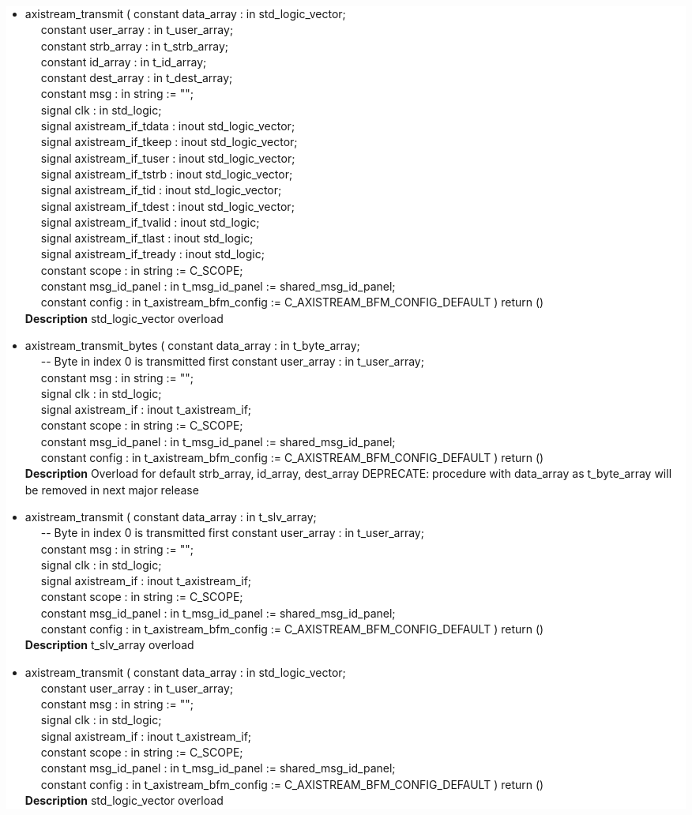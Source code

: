 - axistream_transmit <font id="function_arguments">( constant data_array          : in    std_logic_vector;<br><span style="padding-left:20px"> constant user_array          : in    t_user_array;<br><span style="padding-left:20px"> constant strb_array          : in    t_strb_array;<br><span style="padding-left:20px"> constant id_array            : in    t_id_array;<br><span style="padding-left:20px"> constant dest_array          : in    t_dest_array;<br><span style="padding-left:20px"> constant msg                 : in    string                 := "";<br><span style="padding-left:20px"> signal   clk                 : in    std_logic;<br><span style="padding-left:20px"> signal   axistream_if_tdata  : inout std_logic_vector;<br><span style="padding-left:20px"> signal   axistream_if_tkeep  : inout std_logic_vector;<br><span style="padding-left:20px"> signal   axistream_if_tuser  : inout std_logic_vector;<br><span style="padding-left:20px"> signal   axistream_if_tstrb  : inout std_logic_vector;<br><span style="padding-left:20px"> signal   axistream_if_tid    : inout std_logic_vector;<br><span style="padding-left:20px"> signal   axistream_if_tdest  : inout std_logic_vector;<br><span style="padding-left:20px"> signal   axistream_if_tvalid : inout std_logic;<br><span style="padding-left:20px"> signal   axistream_if_tlast  : inout std_logic;<br><span style="padding-left:20px"> signal   axistream_if_tready : inout std_logic;<br><span style="padding-left:20px"> constant scope               : in    string                 := C_SCOPE;<br><span style="padding-left:20px"> constant msg_id_panel        : in    t_msg_id_panel         := shared_msg_id_panel;<br><span style="padding-left:20px"> constant config              : in    t_axistream_bfm_config := C_AXISTREAM_BFM_CONFIG_DEFAULT ) </font> <font id="function_return">return ()</font>
</br>**Description**
 std_logic_vector overload

- axistream_transmit_bytes <font id="function_arguments">( constant data_array   : in    t_byte_array;<br><span style="padding-left:20px">  -- Byte in index 0 is transmitted first constant user_array   : in    t_user_array;<br><span style="padding-left:20px"> constant msg          : in    string                 := "";<br><span style="padding-left:20px"> signal   clk          : in    std_logic;<br><span style="padding-left:20px"> signal   axistream_if : inout t_axistream_if;<br><span style="padding-left:20px"> constant scope        : in    string                 := C_SCOPE;<br><span style="padding-left:20px"> constant msg_id_panel : in    t_msg_id_panel         := shared_msg_id_panel;<br><span style="padding-left:20px"> constant config       : in    t_axistream_bfm_config := C_AXISTREAM_BFM_CONFIG_DEFAULT ) </font> <font id="function_return">return ()</font>
</br>**Description**
 Overload for default strb_array, id_array, dest_array
 DEPRECATE: procedure with data_array as t_byte_array will be removed in next major release

- axistream_transmit <font id="function_arguments">( constant data_array   : in    t_slv_array;<br><span style="padding-left:20px">  -- Byte in index 0 is transmitted first constant user_array   : in    t_user_array;<br><span style="padding-left:20px"> constant msg          : in    string                 := "";<br><span style="padding-left:20px"> signal   clk          : in    std_logic;<br><span style="padding-left:20px"> signal   axistream_if : inout t_axistream_if;<br><span style="padding-left:20px"> constant scope        : in    string                 := C_SCOPE;<br><span style="padding-left:20px"> constant msg_id_panel : in    t_msg_id_panel         := shared_msg_id_panel;<br><span style="padding-left:20px"> constant config       : in    t_axistream_bfm_config := C_AXISTREAM_BFM_CONFIG_DEFAULT ) </font> <font id="function_return">return ()</font>
</br>**Description**
 t_slv_array overload

- axistream_transmit <font id="function_arguments">( constant data_array   : in    std_logic_vector;<br><span style="padding-left:20px"> constant user_array   : in    t_user_array;<br><span style="padding-left:20px"> constant msg          : in    string                 := "";<br><span style="padding-left:20px"> signal   clk          : in    std_logic;<br><span style="padding-left:20px"> signal   axistream_if : inout t_axistream_if;<br><span style="padding-left:20px"> constant scope        : in    string                 := C_SCOPE;<br><span style="padding-left:20px"> constant msg_id_panel : in    t_msg_id_panel         := shared_msg_id_panel;<br><span style="padding-left:20px"> constant config       : in    t_axistream_bfm_config := C_AXISTREAM_BFM_CONFIG_DEFAULT ) </font> <font id="function_return">return ()</font>
</br>**Description**
 std_logic_vector overload
